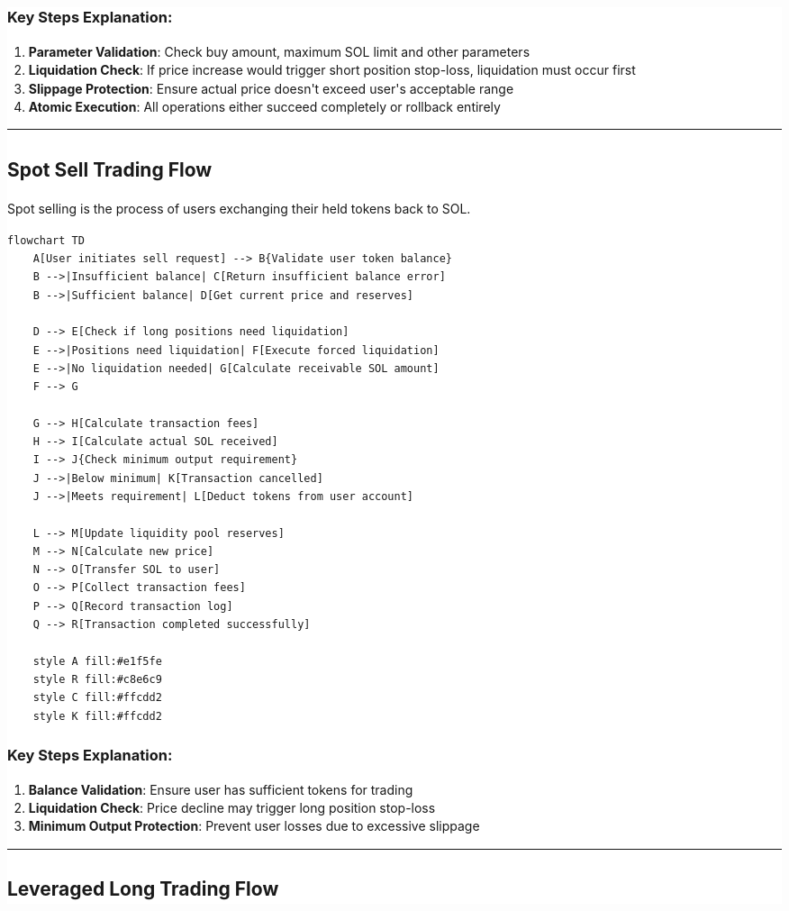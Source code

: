 ### Key Steps Explanation:
1. **Parameter Validation**: Check buy amount, maximum SOL limit and other parameters
2. **Liquidation Check**: If price increase would trigger short position stop-loss, liquidation must occur first
3. **Slippage Protection**: Ensure actual price doesn't exceed user's acceptable range
4. **Atomic Execution**: All operations either succeed completely or rollback entirely

---

## Spot Sell Trading Flow

Spot selling is the process of users exchanging their held tokens back to SOL.

```mermaid
flowchart TD
    A[User initiates sell request] --> B{Validate user token balance}
    B -->|Insufficient balance| C[Return insufficient balance error]
    B -->|Sufficient balance| D[Get current price and reserves]
    
    D --> E[Check if long positions need liquidation]
    E -->|Positions need liquidation| F[Execute forced liquidation]
    E -->|No liquidation needed| G[Calculate receivable SOL amount]
    F --> G
    
    G --> H[Calculate transaction fees]
    H --> I[Calculate actual SOL received]
    I --> J{Check minimum output requirement}
    J -->|Below minimum| K[Transaction cancelled]
    J -->|Meets requirement| L[Deduct tokens from user account]
    
    L --> M[Update liquidity pool reserves]
    M --> N[Calculate new price]
    N --> O[Transfer SOL to user]
    O --> P[Collect transaction fees]
    P --> Q[Record transaction log]
    Q --> R[Transaction completed successfully]
    
    style A fill:#e1f5fe
    style R fill:#c8e6c9
    style C fill:#ffcdd2
    style K fill:#ffcdd2
```

### Key Steps Explanation:
1. **Balance Validation**: Ensure user has sufficient tokens for trading
2. **Liquidation Check**: Price decline may trigger long position stop-loss
3. **Minimum Output Protection**: Prevent user losses due to excessive slippage

---

## Leveraged Long Trading Flow
